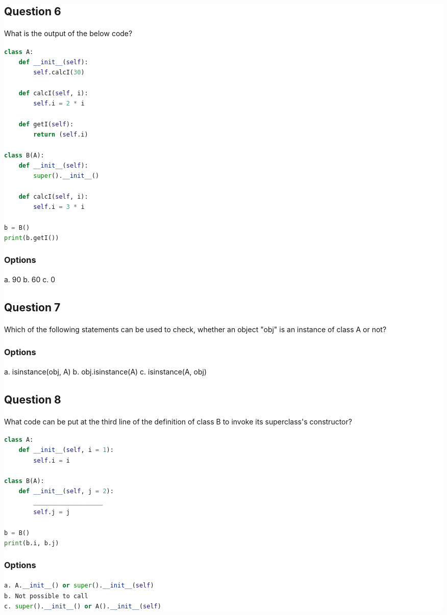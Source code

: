 ## Question 6
What is the output of the below code?
````python
class A:
    def __init__(self):
        self.calcI(30)

    def calcI(self, i):
        self.i = 2 * i
        
    def getI(self):
        return (self.i)

class B(A):
    def __init__(self):
        super().__init__()
        
    def calcI(self, i):
        self.i = 3 * i
    
b = B()
print(b.getI())
````
### Options
a. 90
b. 60
c. 0

## Question 7
Which of the following statements can be used to check, whether an object "obj" is an instance of class A or not?
### Options
a. isinstance(obj, A)
b. obj.isinstance(A)
c. isinstance(A, obj)

## Question 8
What code can be put at the third line of the definition of class B to invoke its superclass's constructor?
````python
class A:
    def __init__(self, i = 1):
        self.i = i

class B(A):
    def __init__(self, j = 2):
        ___________________
        self.j = j

b = B()
print(b.i, b.j)
````
### Options
```python
a. A.__init__() or super().__init__(self)
b. Not possible to call
c. super().__init__() or A().__init__(self)
```
